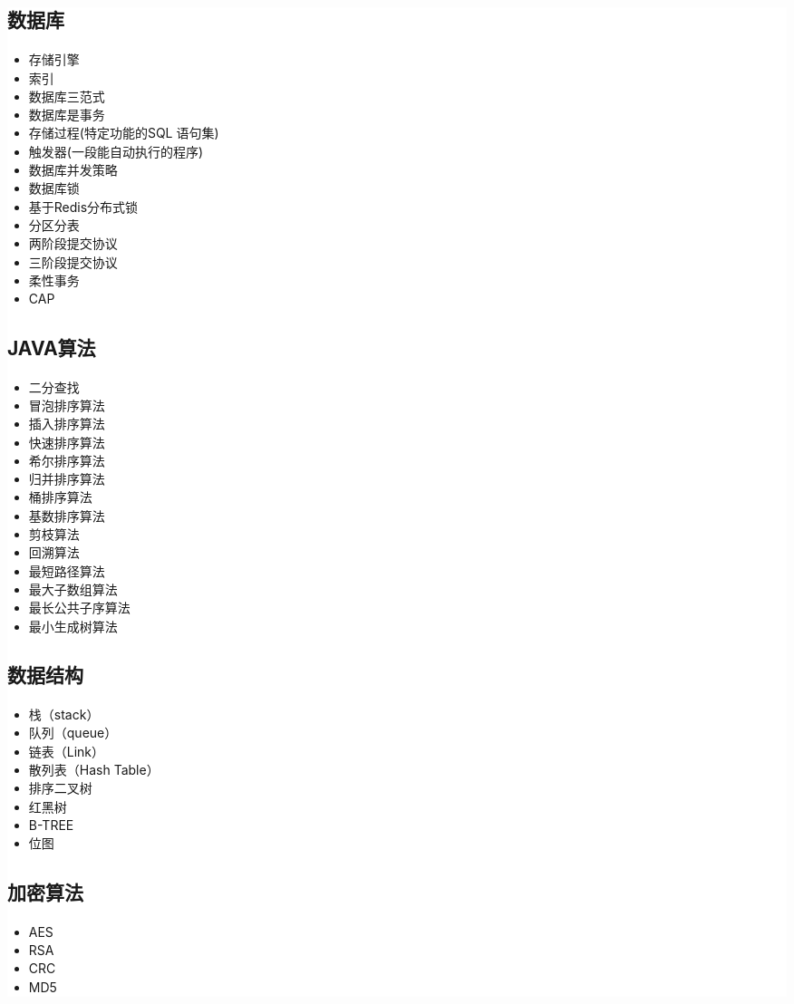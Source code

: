 ## 数据库
- 存储引擎
- 索引
- 数据库三范式
- 数据库是事务
- 存储过程(特定功能的SQL 语句集)
- 触发器(一段能自动执行的程序)
- 数据库并发策略
- 数据库锁
- 基于Redis分布式锁
- 分区分表
- 两阶段提交协议
- 三阶段提交协议
- 柔性事务
- CAP

## JAVA算法
- 二分查找
- 冒泡排序算法
- 插入排序算法
- 快速排序算法
- 希尔排序算法
- 归并排序算法
- 桶排序算法
- 基数排序算法
- 剪枝算法
- 回溯算法
- 最短路径算法
- 最大子数组算法
- 最长公共子序算法
- 最小生成树算法

## 数据结构
- 栈（stack）
- 队列（queue）
- 链表（Link）
- 散列表（Hash Table）
- 排序二叉树
- 红黑树
- B-TREE
- 位图

## 加密算法
- AES
- RSA
- CRC
- MD5
